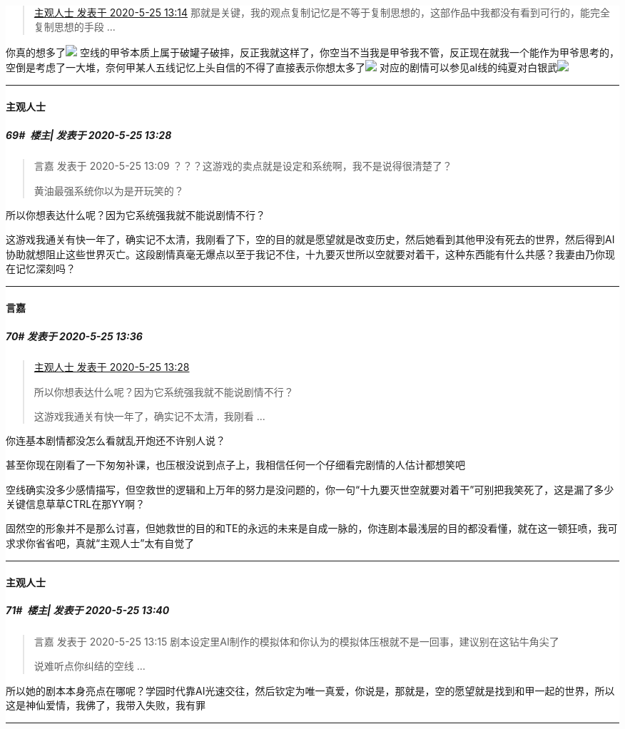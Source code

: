 <blockquote><a href="httphttps://bbs.saraba1st.com/2b/forum.php?mod=redirect&amp;goto=findpost&amp;pid=47551182&amp;ptid=1937445" target="_blank">主观人士 发表于 2020-5-25 13:14</a>
那就是关键，我的观点复制记忆是不等于复制思想的，这部作品中我都没有看到可行的，能完全复制思想的手段 ...</blockquote>
你真的想多了<img src="https://static.saraba1st.com/image/smiley/face2017/068.png" referrerpolicy="no-referrer">
空线的甲爷本质上属于破罐子破摔，反正我就这样了，你空当不当我是甲爷我不管，反正现在就我一个能作为甲爷思考的，空倒是考虑了一大堆，奈何甲某人五线记忆上头自信的不得了直接表示你想太多了<img src="https://static.saraba1st.com/image/smiley/face2017/037.png" referrerpolicy="no-referrer">
对应的剧情可以参见al线的纯夏对白银武<img src="https://static.saraba1st.com/image/smiley/face2017/037.png" referrerpolicy="no-referrer">

*****

####  主观人士  
##### 69#         楼主| 发表于 2020-5-25 13:28

<blockquote>言嘉 发表于 2020-5-25 13:09
？？？这游戏的卖点就是设定和系统啊，我不是说得很清楚了？

黄油最强系统你以为是开玩笑的？

</blockquote>
所以你想表达什么呢？因为它系统强我就不能说剧情不行？

这游戏我通关有快一年了，确实记不太清，我刚看了下，空的目的就是愿望就是改变历史，然后她看到其他甲没有死去的世界，然后得到AI协助就想阻止这些世界灭亡。这段剧情真毫无爆点以至于我记不住，十九要灭世所以空就要对着干，这种东西能有什么共感？我妻由乃你现在记忆深刻吗？

*****

####  言嘉  
##### 70#       发表于 2020-5-25 13:36

<blockquote><a href="httphttps://bbs.saraba1st.com/2b/forum.php?mod=redirect&amp;goto=findpost&amp;pid=47551390&amp;ptid=1937445" target="_blank">主观人士 发表于 2020-5-25 13:28</a>

所以你想表达什么呢？因为它系统强我就不能说剧情不行？

这游戏我通关有快一年了，确实记不太清，我刚看 ...</blockquote>
你连基本剧情都没怎么看就乱开炮还不许别人说？

甚至你现在刚看了一下匆匆补课，也压根没说到点子上，我相信任何一个仔细看完剧情的人估计都想笑吧

空线确实没多少感情描写，但空救世的逻辑和上万年的努力是没问题的，你一句“十九要灭世空就要对着干”可别把我笑死了，这是漏了多少关键信息草草CTRL在那YY啊？

固然空的形象并不是那么讨喜，但她救世的目的和TE的永远的未来是自成一脉的，你连剧本最浅层的目的都没看懂，就在这一顿狂喷，我可求求你省省吧，真就“主观人士”太有自觉了

*****

####  主观人士  
##### 71#         楼主| 发表于 2020-5-25 13:40

<blockquote>言嘉 发表于 2020-5-25 13:15
剧本设定里AI制作的模拟体和你认为的模拟体压根就不是一回事，建议别在这钻牛角尖了

说难听点你纠结的空线 ...</blockquote>
所以她的剧本本身亮点在哪呢？学园时代靠AI光速交往，然后钦定为唯一真爱，你说是，那就是，空的愿望就是找到和甲一起的世界，所以这是神仙爱情，我佛了，我带入失败，我有罪

*****
